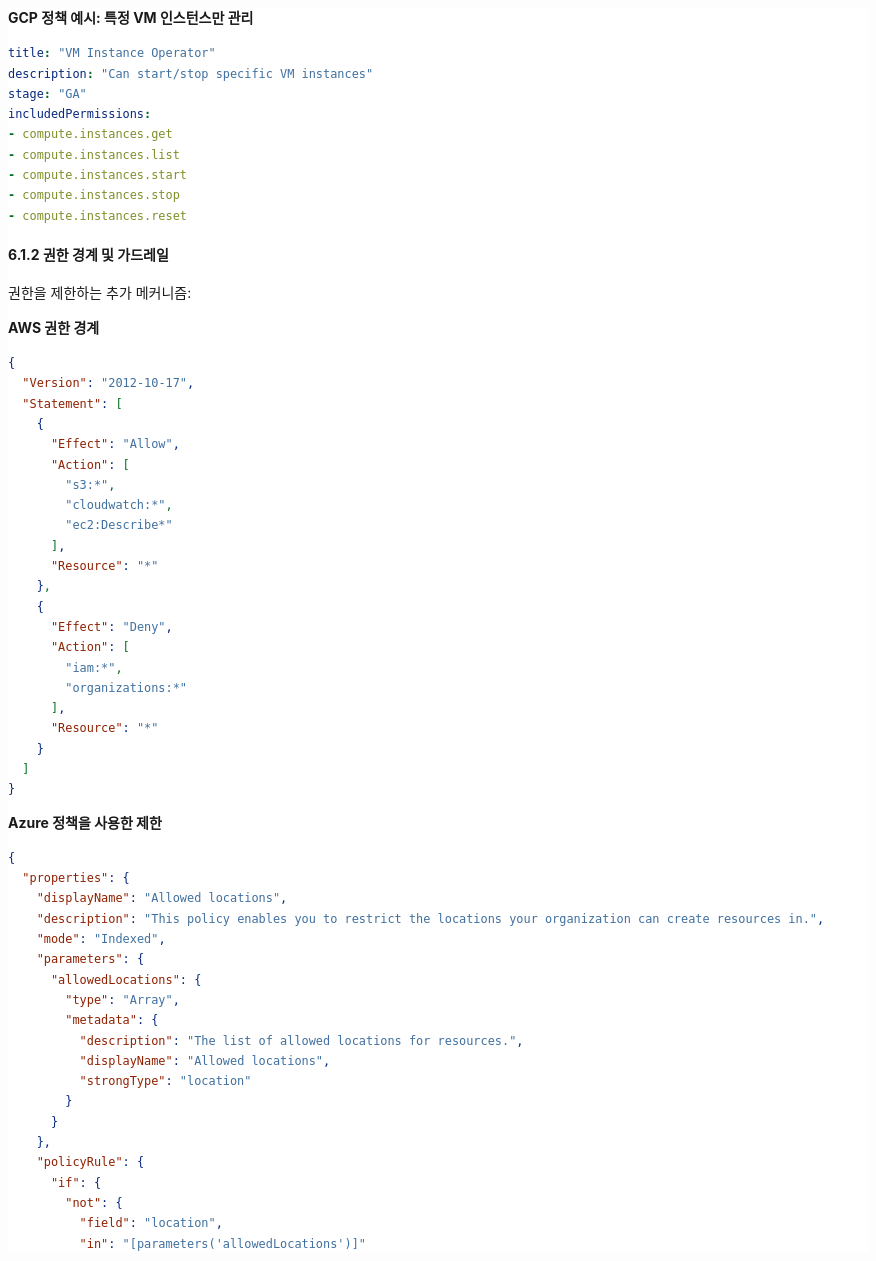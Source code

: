 **GCP 정책 예시: 특정 VM 인스턴스만 관리**
```yaml
title: "VM Instance Operator"
description: "Can start/stop specific VM instances"
stage: "GA"
includedPermissions:
- compute.instances.get
- compute.instances.list
- compute.instances.start
- compute.instances.stop
- compute.instances.reset
```

#### 6.1.2 권한 경계 및 가드레일

권한을 제한하는 추가 메커니즘:

**AWS 권한 경계**
```json
{
  "Version": "2012-10-17",
  "Statement": [
    {
      "Effect": "Allow",
      "Action": [
        "s3:*",
        "cloudwatch:*",
        "ec2:Describe*"
      ],
      "Resource": "*"
    },
    {
      "Effect": "Deny",
      "Action": [
        "iam:*",
        "organizations:*"
      ],
      "Resource": "*"
    }
  ]
}
```

**Azure 정책을 사용한 제한**
```json
{
  "properties": {
    "displayName": "Allowed locations",
    "description": "This policy enables you to restrict the locations your organization can create resources in.",
    "mode": "Indexed",
    "parameters": {
      "allowedLocations": {
        "type": "Array",
        "metadata": {
          "description": "The list of allowed locations for resources.",
          "displayName": "Allowed locations",
          "strongType": "location"
        }
      }
    },
    "policyRule": {
      "if": {
        "not": {
          "field": "location",
          "in": "[parameters('allowedLocations')]"
```